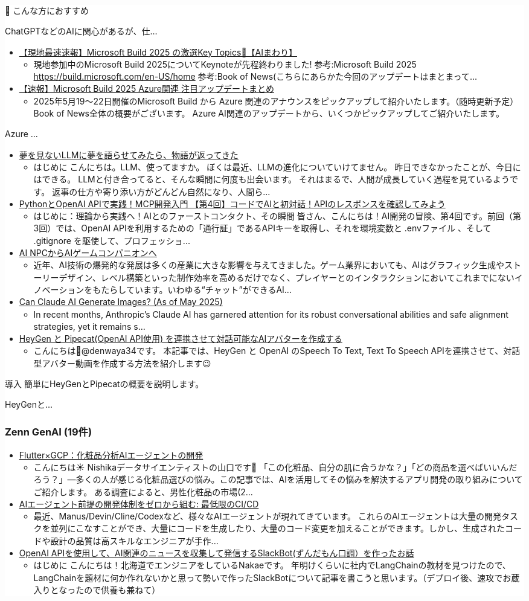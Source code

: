 
 👤 こんな方におすすめ

ChatGPTなどのAIに関心があるが、仕...
- [【現地最速速報】Microsoft Build 2025 の激選Key Topics🚀【AIまわり】](https://zenn.dev/chips0711/articles/a923c7b9fc9869)
  - 現地参加中のMicrosoft Build 2025についてKeynoteが先程終わりました!
参考:Microsoft Build 2025
https://build.microsoft.com/en-US/home
参考:Book of News(こちらにあらかた今回のアップデートはまとまって...
- [【速報】Microsoft Build 2025 Azure関連 注目アップデートまとめ](https://zenn.dev/yyteam/articles/2025-microsoft-build-azure)
  - 2025年5月19〜22日開催のMicrosoft Build から Azure 関連のアナウンスをピックアップして紹介いたします。（随時更新予定）
Book of News全体の概要がございます。
Azure AI関連のアップデートから、いくつかピックアップしてご紹介いたします。

 Azure ...
- [夢を見ないLLMに夢を語らせてみたら、物語が返ってきた](https://zenn.dev/77o25/articles/14de4619188b3d)
  - はじめに
こんにちは。LLM、使ってますか。
ぼくは最近、LLMの進化についていけてません。
昨日できなかったことが、今日にはできる。
LLMと付き合ってると、そんな瞬間に何度も出会います。
それはまるで、人間が成長していく過程を見ているようです。
返事の仕方や寄り添い方がどんどん自然になり、人間ら...
- [PythonとOpenAI APIで実践！MCP開発入門 【第4回】コードでAIと初対話！APIのレスポンスを確認してみよう](https://zenn.dev/querypie/articles/b2b2bb60eb201d)
  - はじめに：理論から実践へ！AIとのファーストコンタクト、その瞬間
皆さん、こんにちは！AI開発の冒険、第4回です。前回（第3回）では、OpenAI APIを利用するための「通行証」であるAPIキーを取得し、それを環境変数と .envファイル 、そして .gitignore を駆使して、プロフェッショ...
- [AI NPCからAIゲームコンパニオンへ](https://zenn.dev/susie/articles/f586bbc19b556b)
  - 近年、AI技術の爆発的な発展は多くの産業に大きな影響を与えてきました。ゲーム業界においても、AIはグラフィック生成やストーリーデザイン、レベル構築といった制作効率を高めるだけでなく、プレイヤーとのインタラクションにおいてこれまでにないイノベーションをもたらしています。いわゆる“チャット”ができるAI...
- [Can Claude AI Generate Images? (As of May 2025)](https://zenn.dev/saan/articles/041372f5e42928)
  - In recent months, Anthropic’s Claude AI has garnered attention for its robust conversational abilities and safe alignment strategies, yet it remains s...
- [HeyGen と Pipecat(OpenAI API使用) を連携させて対話可能なAIアバターを作成する](https://zenn.dev/denwaya/articles/heygen-pipecat)
  - こんにちは🤗@denwaya34です。
本記事では、HeyGen と OpenAI のSpeech To Text, Text To Speech APIを連携させて、対話型アバター動画を作成する方法を紹介します😉

 導入
簡単にHeyGenとPipecatの概要を説明します。

 HeyGenと...

### Zenn GenAI (19件)

- [Flutter×GCP：化粧品分析AIエージェントの開発](https://zenn.dev/team_nishika/articles/6ad83b4275fd1c)
  - こんにちは☀️ Nishikaデータサイエンティストの山口です🦌
「この化粧品、自分の肌に合うかな？」「どの商品を選べばいいんだろう？」—多くの人が感じる化粧品選びの悩み。この記事では、AIを活用してその悩みを解決するアプリ開発の取り組みについてご紹介します。
ある調査によると、男性化粧品の市場(2...
- [AIエージェント前提の開発体制をゼロから組む: 最低限のCI/CD](https://zenn.dev/yusuke_ai/articles/f2bbf726e10598)
  - 最近、Manus/Devin/Cline/Codexなど、様々なAIエージェントが現れてきています。
これらのAIエージェントは大量の開発タスクを並列にこなすことができ、大量にコードを生成したり、大量のコード変更を加えることができます。しかし、生成されたコードや設計の品質は高スキルなエンジニアが手作...
- [OpenAI APIを使用して、AI関連のニュースを収集して発信するSlackBot(ずんだもん口調）を作ったお話](https://zenn.dev/kouki1210/articles/2fa37c1c5d7945)
  - はじめに
こんにちは！北海道でエンジニアをしているNakaeです。
年明けくらいに社内でLangChainの教材を見つけたので、LangChainを題材に何か作れないかと思って勢いで作ったSlackBotについて記事を書こうと思います。（デプロイ後、速攻でお蔵入りとなったので供養も兼ねて）
